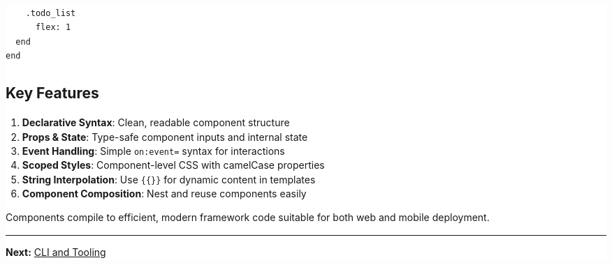 ```loto
    .todo_list
      flex: 1
  end
end
```

## Key Features

1. **Declarative Syntax**: Clean, readable component structure
2. **Props & State**: Type-safe component inputs and internal state
3. **Event Handling**: Simple `on:event=` syntax for interactions
4. **Scoped Styles**: Component-level CSS with camelCase properties
5. **String Interpolation**: Use `{{}}` for dynamic content in templates
6. **Component Composition**: Nest and reuse components easily

Components compile to efficient, modern framework code suitable for both web and mobile deployment.

---

**Next:** [CLI and Tooling](06-cli-tooling.md)